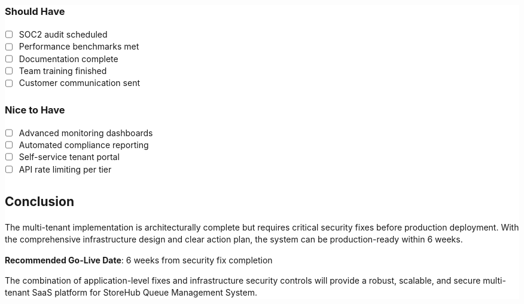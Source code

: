 ### Should Have
- [ ] SOC2 audit scheduled
- [ ] Performance benchmarks met
- [ ] Documentation complete
- [ ] Team training finished
- [ ] Customer communication sent

### Nice to Have
- [ ] Advanced monitoring dashboards
- [ ] Automated compliance reporting
- [ ] Self-service tenant portal
- [ ] API rate limiting per tier

## Conclusion

The multi-tenant implementation is architecturally complete but requires critical security fixes before production deployment. With the comprehensive infrastructure design and clear action plan, the system can be production-ready within 6 weeks.

**Recommended Go-Live Date**: 6 weeks from security fix completion

The combination of application-level fixes and infrastructure security controls will provide a robust, scalable, and secure multi-tenant SaaS platform for StoreHub Queue Management System.